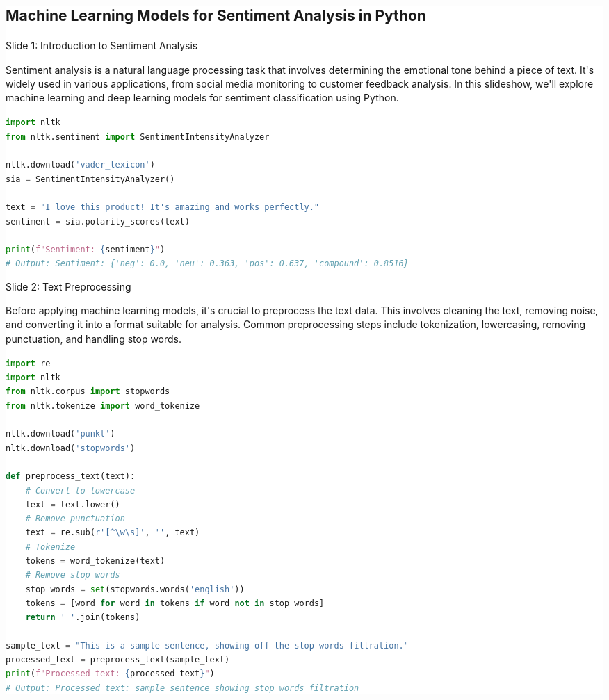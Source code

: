 ## Machine Learning Models for Sentiment Analysis in Python
Slide 1: Introduction to Sentiment Analysis

Sentiment analysis is a natural language processing task that involves determining the emotional tone behind a piece of text. It's widely used in various applications, from social media monitoring to customer feedback analysis. In this slideshow, we'll explore machine learning and deep learning models for sentiment classification using Python.

```python
import nltk
from nltk.sentiment import SentimentIntensityAnalyzer

nltk.download('vader_lexicon')
sia = SentimentIntensityAnalyzer()

text = "I love this product! It's amazing and works perfectly."
sentiment = sia.polarity_scores(text)

print(f"Sentiment: {sentiment}")
# Output: Sentiment: {'neg': 0.0, 'neu': 0.363, 'pos': 0.637, 'compound': 0.8516}
```

Slide 2: Text Preprocessing

Before applying machine learning models, it's crucial to preprocess the text data. This involves cleaning the text, removing noise, and converting it into a format suitable for analysis. Common preprocessing steps include tokenization, lowercasing, removing punctuation, and handling stop words.

```python
import re
import nltk
from nltk.corpus import stopwords
from nltk.tokenize import word_tokenize

nltk.download('punkt')
nltk.download('stopwords')

def preprocess_text(text):
    # Convert to lowercase
    text = text.lower()
    # Remove punctuation
    text = re.sub(r'[^\w\s]', '', text)
    # Tokenize
    tokens = word_tokenize(text)
    # Remove stop words
    stop_words = set(stopwords.words('english'))
    tokens = [word for word in tokens if word not in stop_words]
    return ' '.join(tokens)

sample_text = "This is a sample sentence, showing off the stop words filtration."
processed_text = preprocess_text(sample_text)
print(f"Processed text: {processed_text}")
# Output: Processed text: sample sentence showing stop words filtration
```
